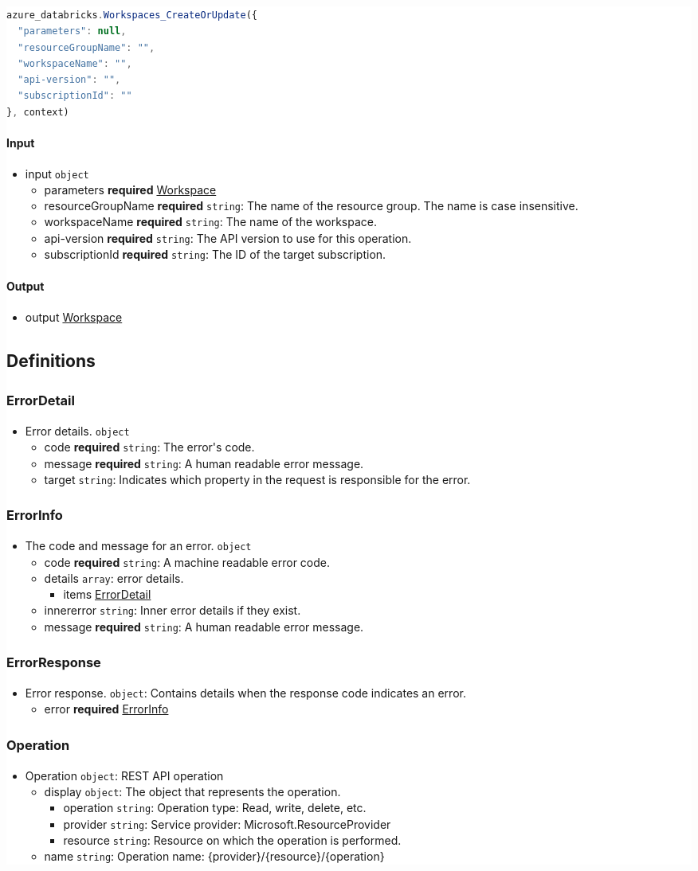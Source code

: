 
```js
azure_databricks.Workspaces_CreateOrUpdate({
  "parameters": null,
  "resourceGroupName": "",
  "workspaceName": "",
  "api-version": "",
  "subscriptionId": ""
}, context)
```

#### Input
* input `object`
  * parameters **required** [Workspace](#workspace)
  * resourceGroupName **required** `string`: The name of the resource group. The name is case insensitive.
  * workspaceName **required** `string`: The name of the workspace.
  * api-version **required** `string`: The API version to use for this operation.
  * subscriptionId **required** `string`: The ID of the target subscription.

#### Output
* output [Workspace](#workspace)



## Definitions

### ErrorDetail
* Error details. `object`
  * code **required** `string`: The error's code.
  * message **required** `string`: A human readable error message.
  * target `string`: Indicates which property in the request is responsible for the error.

### ErrorInfo
* The code and message for an error. `object`
  * code **required** `string`: A machine readable error code.
  * details `array`: error details.
    * items [ErrorDetail](#errordetail)
  * innererror `string`: Inner error details if they exist.
  * message **required** `string`: A human readable error message.

### ErrorResponse
* Error response. `object`: Contains details when the response code indicates an error.
  * error **required** [ErrorInfo](#errorinfo)

### Operation
* Operation `object`: REST API operation
  * display `object`: The object that represents the operation.
    * operation `string`: Operation type: Read, write, delete, etc.
    * provider `string`: Service provider: Microsoft.ResourceProvider
    * resource `string`: Resource on which the operation is performed.
  * name `string`: Operation name: {provider}/{resource}/{operation}
